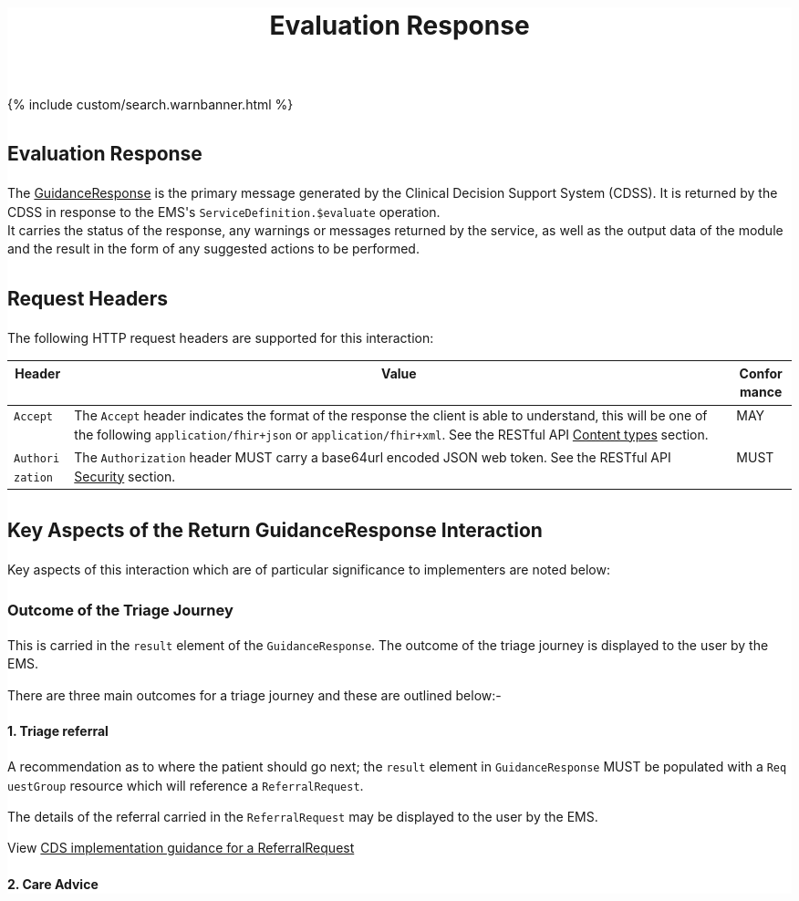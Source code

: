 ﻿---
title: Evaluation Response
keywords: guidanceresponse, rest,
tags: [rest,fhir,api]
sidebar: ctp_rest_sidebar
permalink: api_return_guidance_response.html
summary: Evaluation Response
---

{% include custom/search.warnbanner.html %}


## Evaluation Response ##
The [GuidanceResponse](http://hl7.org/fhir/stu3/guidanceresponse.html) is the primary message generated by the Clinical Decision Support System (CDSS). It is returned by the CDSS in response to the EMS's `ServiceDefinition.$evaluate` operation.  
It carries the status of the response, any warnings or messages returned by the service, as well as the output data of the module and the result in the form of any suggested actions to be performed.  


## Request Headers ##
The following HTTP request headers are supported for this interaction:  


| Header               | Value |Conformance |
|----------------------|-------|-------|
| `Accept`      | The `Accept` header indicates the format of the response the client is able to understand, this will be one of the following `application/fhir+json` or `application/fhir+xml`. See the RESTful API [Content types](api_general_guidance.html#content-types) section. | MAY |
| `Authorization`      | The `Authorization` header MUST carry a base64url encoded JSON web token. See the RESTful API [Security](api_security.html) section. | MUST |


## Key Aspects of the Return GuidanceResponse Interaction ##
Key aspects of this interaction which are of particular significance to implementers are noted below:  

### Outcome of the Triage Journey ###
This is carried in the `result` element of the `GuidanceResponse`. The outcome of the triage journey is displayed to the user by the EMS.  

There are three main outcomes for a triage journey and these are outlined below:-  

#### 1. Triage referral ####

A recommendation as to where the patient should go next; the `result` element in `GuidanceResponse` MUST be populated with a `RequestGroup` resource which will reference a `ReferralRequest`.  

The details of the referral carried in the `ReferralRequest` may be displayed to the user by the EMS.
  
View [CDS implementation guidance for a ReferralRequest](api_referral_request.html)  

#### 2. Care Advice ####
